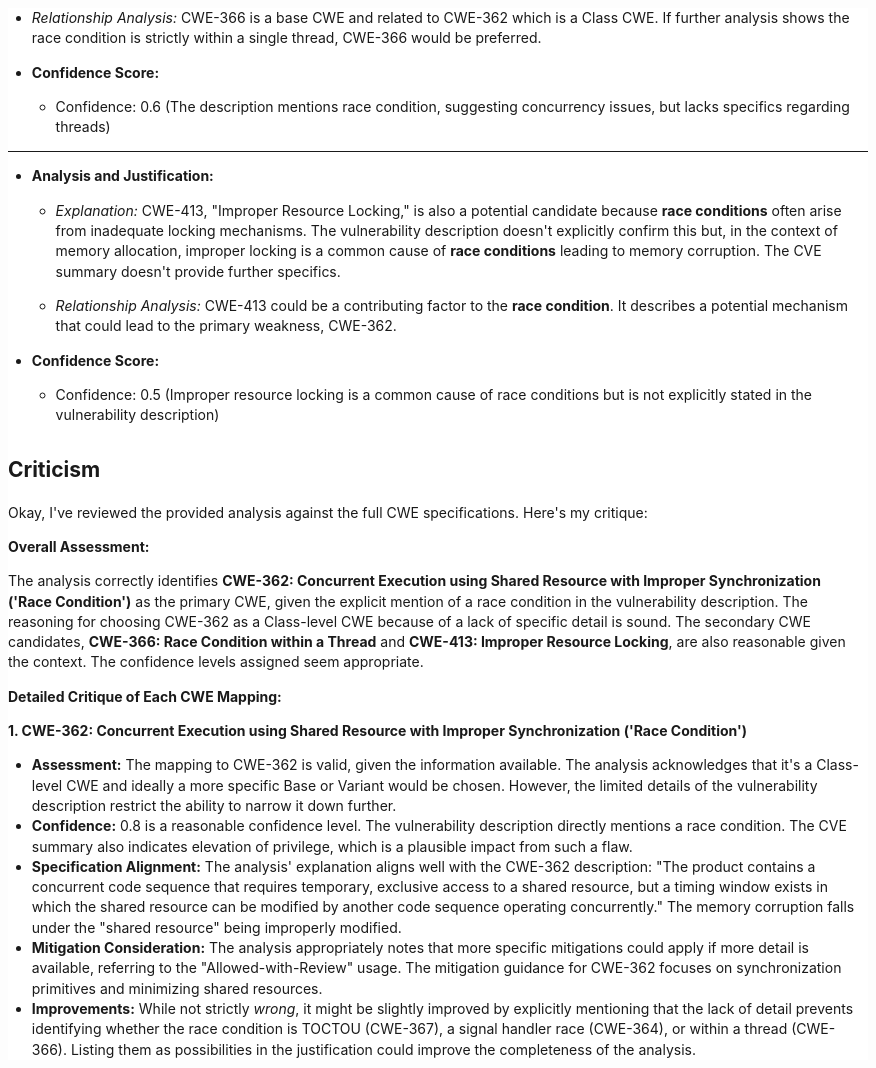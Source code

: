   - *Relationship Analysis:* CWE-366 is a base CWE and related to CWE-362 which is a Class CWE. If further analysis shows the race condition is strictly within a single thread, CWE-366 would be preferred.

- **Confidence Score:**  
  - Confidence: 0.6 (The description mentions race condition, suggesting concurrency issues, but lacks specifics regarding threads)

---
- **Analysis and Justification:**  
  - *Explanation:* CWE-413, "Improper Resource Locking," is also a potential candidate because **race conditions** often arise from inadequate locking mechanisms. The vulnerability description doesn't explicitly confirm this but, in the context of memory allocation, improper locking is a common cause of **race conditions** leading to memory corruption. The CVE summary doesn't provide further specifics.
  
  - *Relationship Analysis:* CWE-413 could be a contributing factor to the **race condition**. It describes a potential mechanism that could lead to the primary weakness, CWE-362.

- **Confidence Score:**  
  - Confidence: 0.5 (Improper resource locking is a common cause of race conditions but is not explicitly stated in the vulnerability description)

## Criticism
Okay, I've reviewed the provided analysis against the full CWE specifications. Here's my critique:

**Overall Assessment:**

The analysis correctly identifies **CWE-362: Concurrent Execution using Shared Resource with Improper Synchronization ('Race Condition')** as the primary CWE, given the explicit mention of a race condition in the vulnerability description.  The reasoning for choosing CWE-362 as a Class-level CWE because of a lack of specific detail is sound. The secondary CWE candidates, **CWE-366: Race Condition within a Thread** and **CWE-413: Improper Resource Locking**, are also reasonable given the context.  The confidence levels assigned seem appropriate.

**Detailed Critique of Each CWE Mapping:**

**1. CWE-362: Concurrent Execution using Shared Resource with Improper Synchronization ('Race Condition')**

*   **Assessment:** The mapping to CWE-362 is valid, given the information available. The analysis acknowledges that it's a Class-level CWE and ideally a more specific Base or Variant would be chosen. However, the limited details of the vulnerability description restrict the ability to narrow it down further.
*   **Confidence:** 0.8 is a reasonable confidence level. The vulnerability description directly mentions a race condition. The CVE summary also indicates elevation of privilege, which is a plausible impact from such a flaw.
*   **Specification Alignment:** The analysis' explanation aligns well with the CWE-362 description:  "The product contains a concurrent code sequence that requires temporary, exclusive access to a shared resource, but a timing window exists in which the shared resource can be modified by another code sequence operating concurrently."  The memory corruption falls under the "shared resource" being improperly modified.
*   **Mitigation Consideration:** The analysis appropriately notes that more specific mitigations could apply if more detail is available, referring to the "Allowed-with-Review" usage. The mitigation guidance for CWE-362 focuses on synchronization primitives and minimizing shared resources.
*   **Improvements:** While not strictly *wrong*, it might be slightly improved by explicitly mentioning that the lack of detail prevents identifying whether the race condition is TOCTOU (CWE-367), a signal handler race (CWE-364), or within a thread (CWE-366). Listing them as possibilities in the justification could improve the completeness of the analysis.
